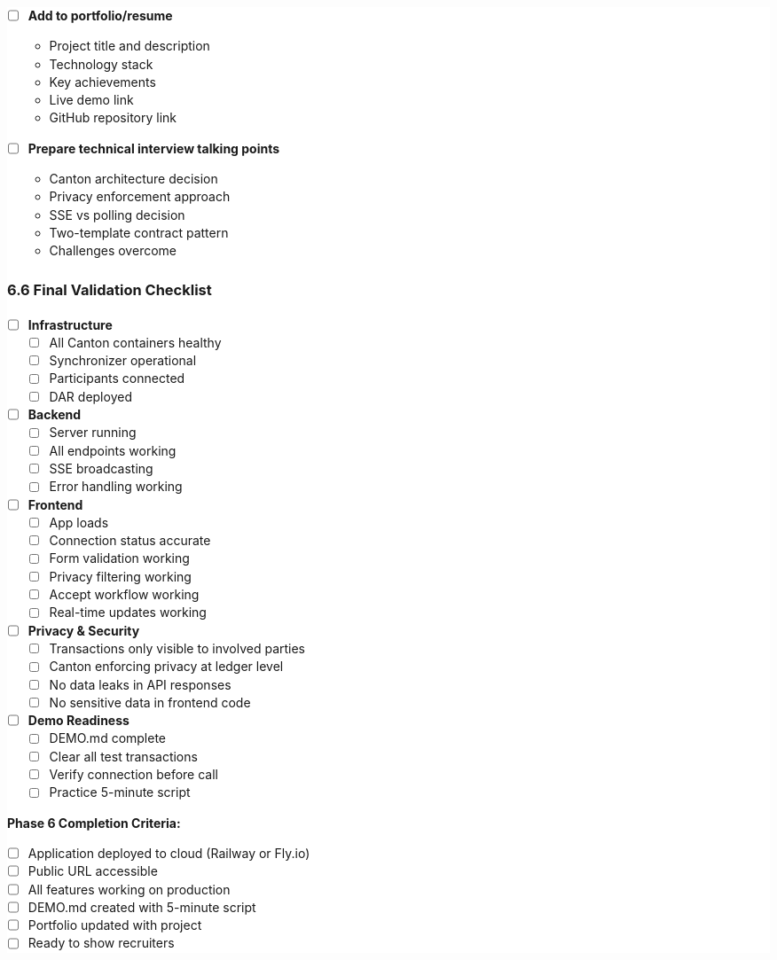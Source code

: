 - [ ] **Add to portfolio/resume**
  - Project title and description
  - Technology stack
  - Key achievements
  - Live demo link
  - GitHub repository link

- [ ] **Prepare technical interview talking points**
  - Canton architecture decision
  - Privacy enforcement approach
  - SSE vs polling decision
  - Two-template contract pattern
  - Challenges overcome

### 6.6 Final Validation Checklist
- [ ] **Infrastructure**
  - [ ] All Canton containers healthy
  - [ ] Synchronizer operational
  - [ ] Participants connected
  - [ ] DAR deployed

- [ ] **Backend**
  - [ ] Server running
  - [ ] All endpoints working
  - [ ] SSE broadcasting
  - [ ] Error handling working

- [ ] **Frontend**
  - [ ] App loads
  - [ ] Connection status accurate
  - [ ] Form validation working
  - [ ] Privacy filtering working
  - [ ] Accept workflow working
  - [ ] Real-time updates working

- [ ] **Privacy & Security**
  - [ ] Transactions only visible to involved parties
  - [ ] Canton enforcing privacy at ledger level
  - [ ] No data leaks in API responses
  - [ ] No sensitive data in frontend code

- [ ] **Demo Readiness**
  - [ ] DEMO.md complete
  - [ ] Clear all test transactions
  - [ ] Verify connection before call
  - [ ] Practice 5-minute script

**Phase 6 Completion Criteria:**
- [ ] Application deployed to cloud (Railway or Fly.io)
- [ ] Public URL accessible
- [ ] All features working on production
- [ ] DEMO.md created with 5-minute script
- [ ] Portfolio updated with project
- [ ] Ready to show recruiters
